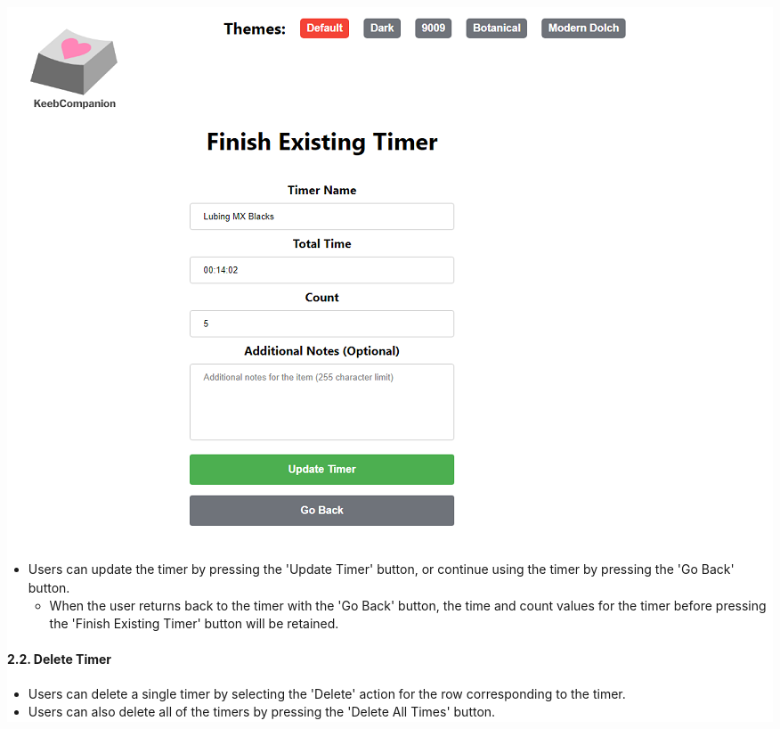 <img src="../media/imgs/png/timer_readme/timer_finish_exists.png"
  />

- Users can update the timer by pressing the 'Update Timer' button, or continue using the timer by pressing the 'Go Back' button.
  - When the user returns back to the timer with the 'Go Back' button, the time and count values for the timer before pressing the 'Finish Existing Timer' button will be retained.

#### 2.2. Delete Timer

- Users can delete a single timer by selecting the 'Delete' action for the row corresponding to the timer.
- Users can also delete all of the timers by pressing the 'Delete All Times' button.
